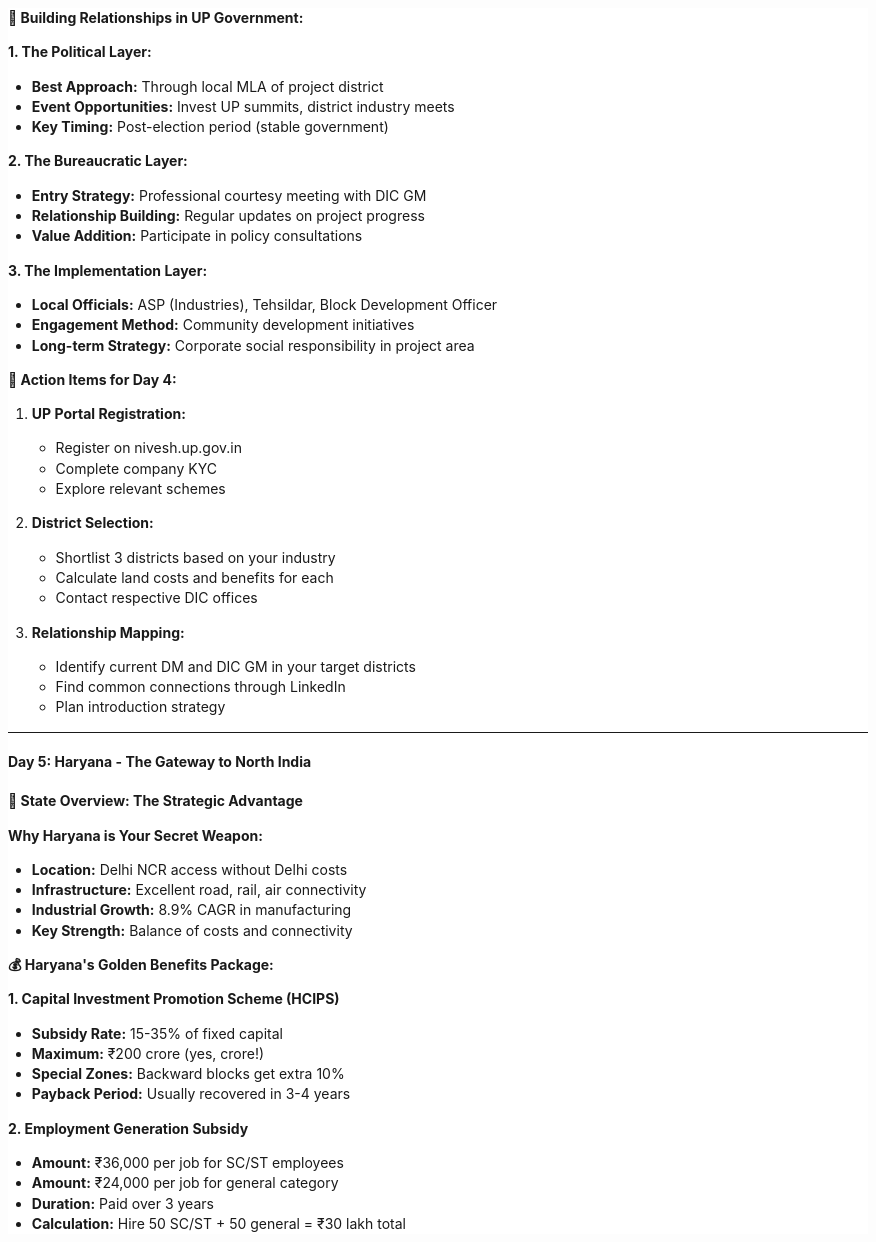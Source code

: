 **💼 Building Relationships in UP Government:**

**1. The Political Layer:**
- **Best Approach:** Through local MLA of project district
- **Event Opportunities:** Invest UP summits, district industry meets
- **Key Timing:** Post-election period (stable government)

**2. The Bureaucratic Layer:**
- **Entry Strategy:** Professional courtesy meeting with DIC GM
- **Relationship Building:** Regular updates on project progress
- **Value Addition:** Participate in policy consultations

**3. The Implementation Layer:**
- **Local Officials:** ASP (Industries), Tehsildar, Block Development Officer
- **Engagement Method:** Community development initiatives
- **Long-term Strategy:** Corporate social responsibility in project area

**🎯 Action Items for Day 4:**

1. **UP Portal Registration:**
   - Register on nivesh.up.gov.in
   - Complete company KYC
   - Explore relevant schemes

2. **District Selection:**
   - Shortlist 3 districts based on your industry
   - Calculate land costs and benefits for each
   - Contact respective DIC offices

3. **Relationship Mapping:**
   - Identify current DM and DIC GM in your target districts
   - Find common connections through LinkedIn
   - Plan introduction strategy

---

#### **Day 5: Haryana - The Gateway to North India**

**🎯 State Overview: The Strategic Advantage**

**Why Haryana is Your Secret Weapon:**
- **Location:** Delhi NCR access without Delhi costs
- **Infrastructure:** Excellent road, rail, air connectivity
- **Industrial Growth:** 8.9% CAGR in manufacturing
- **Key Strength:** Balance of costs and connectivity

**💰 Haryana's Golden Benefits Package:**

**1. Capital Investment Promotion Scheme (HCIPS)**
- **Subsidy Rate:** 15-35% of fixed capital
- **Maximum:** ₹200 crore (yes, crore!)
- **Special Zones:** Backward blocks get extra 10%
- **Payback Period:** Usually recovered in 3-4 years

**2. Employment Generation Subsidy**
- **Amount:** ₹36,000 per job for SC/ST employees
- **Amount:** ₹24,000 per job for general category
- **Duration:** Paid over 3 years
- **Calculation:** Hire 50 SC/ST + 50 general = ₹30 lakh total
